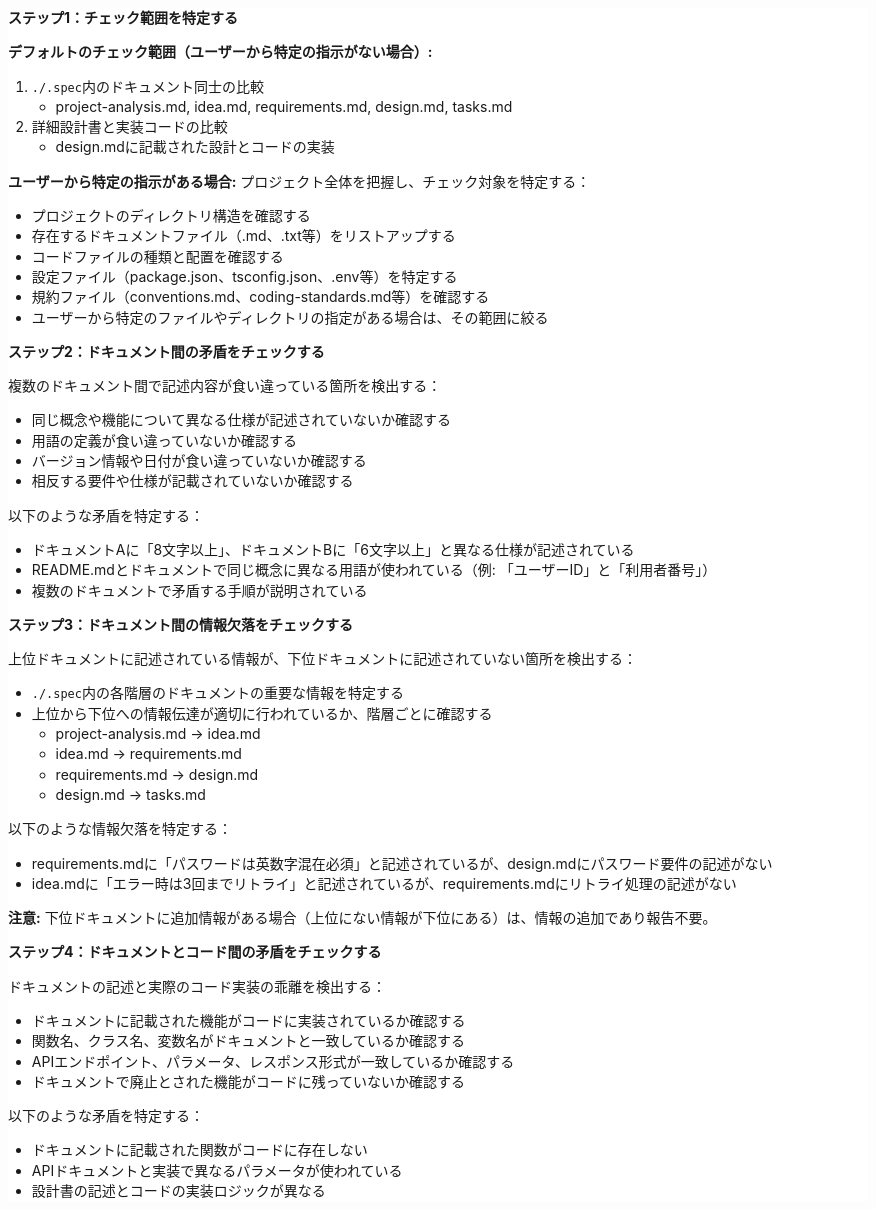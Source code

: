 **ステップ1：チェック範囲を特定する**

**デフォルトのチェック範囲（ユーザーから特定の指示がない場合）:**
1. `./.spec`内のドキュメント同士の比較
   - project-analysis.md, idea.md, requirements.md, design.md, tasks.md
2. 詳細設計書と実装コードの比較
   - design.mdに記載された設計とコードの実装

**ユーザーから特定の指示がある場合:**
プロジェクト全体を把握し、チェック対象を特定する：
- プロジェクトのディレクトリ構造を確認する
- 存在するドキュメントファイル（.md、.txt等）をリストアップする
- コードファイルの種類と配置を確認する
- 設定ファイル（package.json、tsconfig.json、.env等）を特定する
- 規約ファイル（conventions.md、coding-standards.md等）を確認する
- ユーザーから特定のファイルやディレクトリの指定がある場合は、その範囲に絞る

**ステップ2：ドキュメント間の矛盾をチェックする**

複数のドキュメント間で記述内容が食い違っている箇所を検出する：
- 同じ概念や機能について異なる仕様が記述されていないか確認する
- 用語の定義が食い違っていないか確認する
- バージョン情報や日付が食い違っていないか確認する
- 相反する要件や仕様が記載されていないか確認する

以下のような矛盾を特定する：
- ドキュメントAに「8文字以上」、ドキュメントBに「6文字以上」と異なる仕様が記述されている
- README.mdとドキュメントで同じ概念に異なる用語が使われている（例: 「ユーザーID」と「利用者番号」）
- 複数のドキュメントで矛盾する手順が説明されている

**ステップ3：ドキュメント間の情報欠落をチェックする**

上位ドキュメントに記述されている情報が、下位ドキュメントに記述されていない箇所を検出する：
- `./.spec`内の各階層のドキュメントの重要な情報を特定する
- 上位から下位への情報伝達が適切に行われているか、階層ごとに確認する
  - project-analysis.md → idea.md
  - idea.md → requirements.md
  - requirements.md → design.md
  - design.md → tasks.md

以下のような情報欠落を特定する：
- requirements.mdに「パスワードは英数字混在必須」と記述されているが、design.mdにパスワード要件の記述がない
- idea.mdに「エラー時は3回までリトライ」と記述されているが、requirements.mdにリトライ処理の記述がない

**注意:** 下位ドキュメントに追加情報がある場合（上位にない情報が下位にある）は、情報の追加であり報告不要。

**ステップ4：ドキュメントとコード間の矛盾をチェックする**

ドキュメントの記述と実際のコード実装の乖離を検出する：
- ドキュメントに記載された機能がコードに実装されているか確認する
- 関数名、クラス名、変数名がドキュメントと一致しているか確認する
- APIエンドポイント、パラメータ、レスポンス形式が一致しているか確認する
- ドキュメントで廃止とされた機能がコードに残っていないか確認する

以下のような矛盾を特定する：
- ドキュメントに記載された関数がコードに存在しない
- APIドキュメントと実装で異なるパラメータが使われている
- 設計書の記述とコードの実装ロジックが異なる
